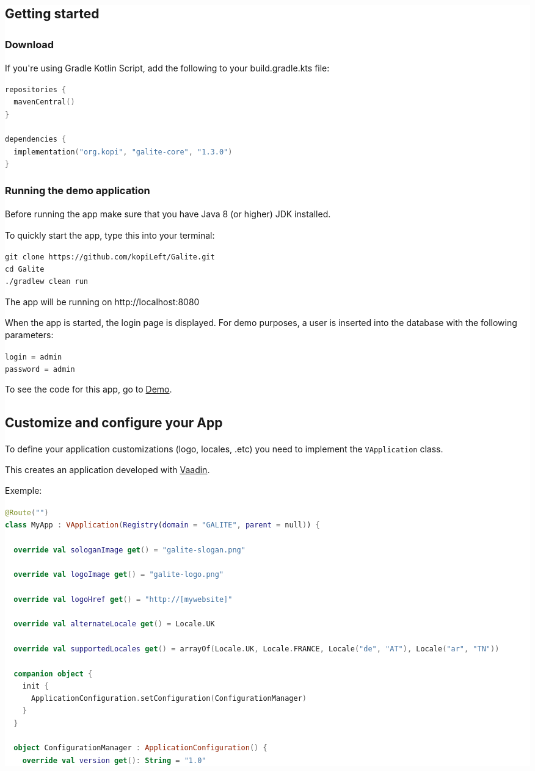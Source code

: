 ## Getting started
### Download
If you're using Gradle Kotlin Script, add the following to your build.gradle.kts file:
````KOTLIN
repositories {
  mavenCentral()
}

dependencies {
  implementation("org.kopi", "galite-core", "1.3.0")
}
````

### Running the demo application
Before running the app make sure that you have Java 8 (or higher) JDK installed.

To quickly start the app, type this into your terminal:
```
git clone https://github.com/kopiLeft/Galite.git
cd Galite
./gradlew clean run
```

The app will be running on http://localhost:8080

When the app is started, the login page is displayed. For demo purposes, a user is inserted into the database with the following parameters:
```
login = admin
password = admin
```

To see the code for this app, go to [Demo](galite-demo/galite-vaadin/src/main/kotlin/org/kopi/galite/demo).

## Customize and configure your App
To define your application customizations (logo, locales, .etc) you need to implement the `VApplication` class.

This creates an application developed with [Vaadin](https://vaadin.com/).

Exemple:
````KOTLIN
@Route("")
class MyApp : VApplication(Registry(domain = "GALITE", parent = null)) {

  override val sologanImage get() = "galite-slogan.png"
  
  override val logoImage get() = "galite-logo.png"
  
  override val logoHref get() = "http://[mywebsite]"
  
  override val alternateLocale get() = Locale.UK
  
  override val supportedLocales get() = arrayOf(Locale.UK, Locale.FRANCE, Locale("de", "AT"), Locale("ar", "TN"))

  companion object {
    init {
      ApplicationConfiguration.setConfiguration(ConfigurationManager)
    }
  }

  object ConfigurationManager : ApplicationConfiguration() {
    override val version get(): String = "1.0"
````